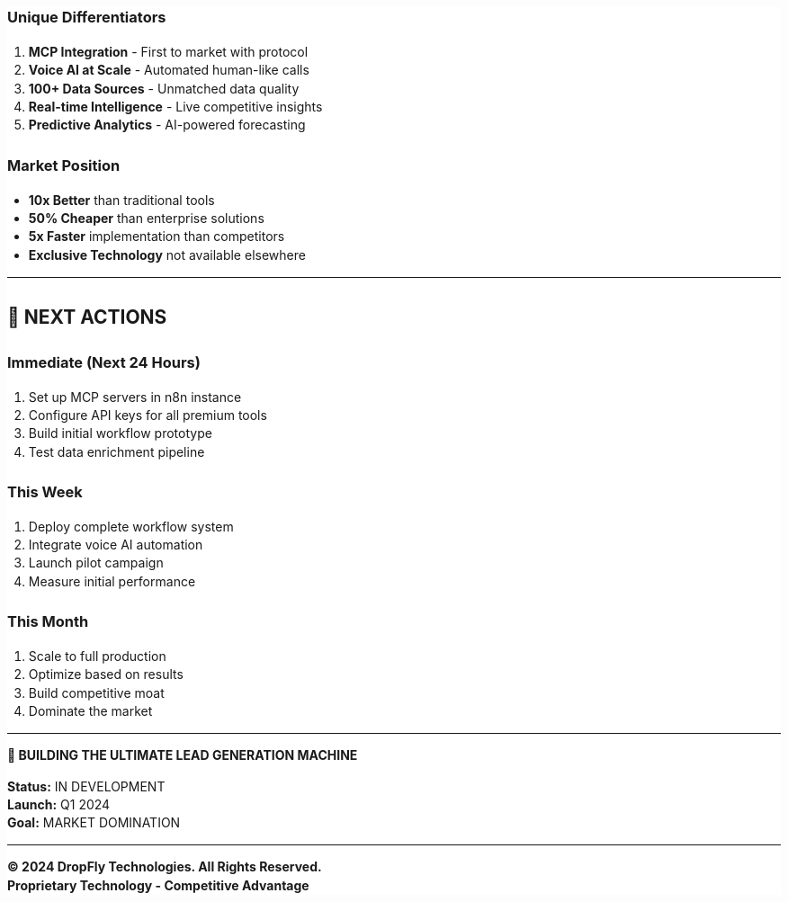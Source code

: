 ### **Unique Differentiators**
1. **MCP Integration** - First to market with protocol
2. **Voice AI at Scale** - Automated human-like calls
3. **100+ Data Sources** - Unmatched data quality
4. **Real-time Intelligence** - Live competitive insights
5. **Predictive Analytics** - AI-powered forecasting

### **Market Position**
- **10x Better** than traditional tools
- **50% Cheaper** than enterprise solutions
- **5x Faster** implementation than competitors
- **Exclusive Technology** not available elsewhere

---

## 🚨 **NEXT ACTIONS**

### **Immediate (Next 24 Hours)**
1. Set up MCP servers in n8n instance
2. Configure API keys for all premium tools
3. Build initial workflow prototype
4. Test data enrichment pipeline

### **This Week**
1. Deploy complete workflow system
2. Integrate voice AI automation
3. Launch pilot campaign
4. Measure initial performance

### **This Month**
1. Scale to full production
2. Optimize based on results
3. Build competitive moat
4. Dominate the market

---

**🎉 BUILDING THE ULTIMATE LEAD GENERATION MACHINE**

**Status:** IN DEVELOPMENT  
**Launch:** Q1 2024  
**Goal:** MARKET DOMINATION

---

**© 2024 DropFly Technologies. All Rights Reserved.**  
**Proprietary Technology - Competitive Advantage**